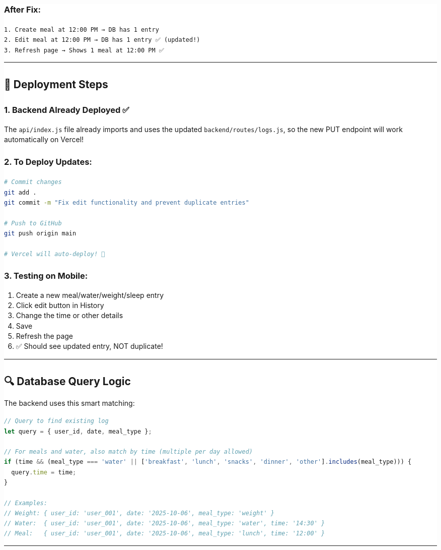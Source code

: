 ### **After Fix:**
```
1. Create meal at 12:00 PM → DB has 1 entry
2. Edit meal at 12:00 PM → DB has 1 entry ✅ (updated!)
3. Refresh page → Shows 1 meal at 12:00 PM ✅
```

---

## 🚀 Deployment Steps

### 1. **Backend Already Deployed** ✅
The `api/index.js` file already imports and uses the updated `backend/routes/logs.js`, so the new PUT endpoint will work automatically on Vercel!

### 2. **To Deploy Updates:**
```bash
# Commit changes
git add .
git commit -m "Fix edit functionality and prevent duplicate entries"

# Push to GitHub
git push origin main

# Vercel will auto-deploy! 🎉
```

### 3. **Testing on Mobile:**
1. Create a new meal/water/weight/sleep entry
2. Click edit button in History
3. Change the time or other details
4. Save
5. Refresh the page
6. ✅ Should see updated entry, NOT duplicate!

---

## 🔍 Database Query Logic

The backend uses this smart matching:

```javascript
// Query to find existing log
let query = { user_id, date, meal_type };

// For meals and water, also match by time (multiple per day allowed)
if (time && (meal_type === 'water' || ['breakfast', 'lunch', 'snacks', 'dinner', 'other'].includes(meal_type))) {
  query.time = time;
}

// Examples:
// Weight: { user_id: 'user_001', date: '2025-10-06', meal_type: 'weight' }
// Water:  { user_id: 'user_001', date: '2025-10-06', meal_type: 'water', time: '14:30' }
// Meal:   { user_id: 'user_001', date: '2025-10-06', meal_type: 'lunch', time: '12:00' }
```

---